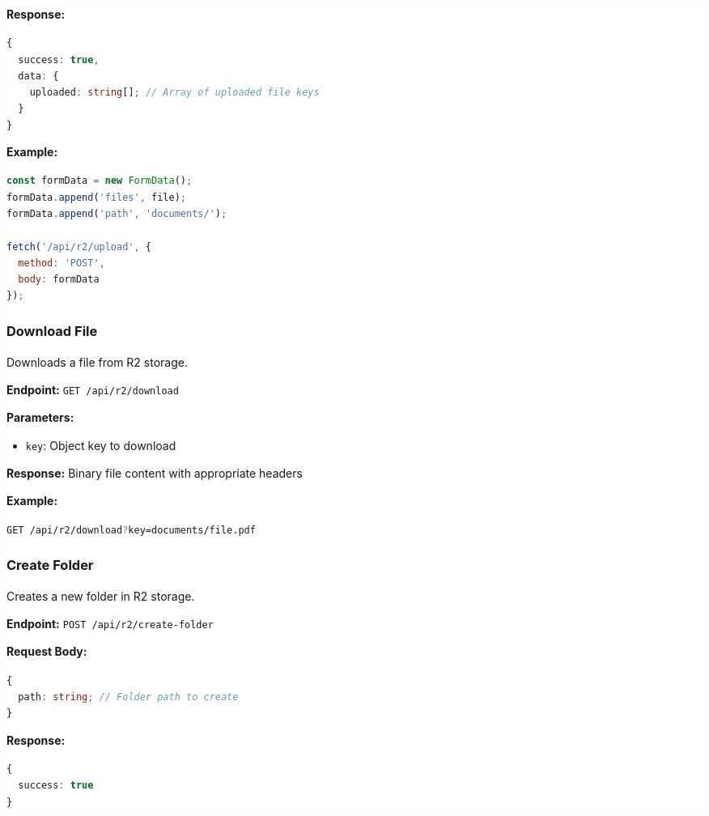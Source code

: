 **Response:**
```typescript
{
  success: true,
  data: {
    uploaded: string[]; // Array of uploaded file keys
  }
}
```

**Example:**
```javascript
const formData = new FormData();
formData.append('files', file);
formData.append('path', 'documents/');

fetch('/api/r2/upload', {
  method: 'POST',
  body: formData
});
```

### Download File

Downloads a file from R2 storage.

**Endpoint:** `GET /api/r2/download`

**Parameters:**
- `key`: Object key to download

**Response:** Binary file content with appropriate headers

**Example:**
```bash
GET /api/r2/download?key=documents/file.pdf
```

### Create Folder

Creates a new folder in R2 storage.

**Endpoint:** `POST /api/r2/create-folder`

**Request Body:**
```typescript
{
  path: string; // Folder path to create
}
```

**Response:**
```typescript
{
  success: true
}
```
